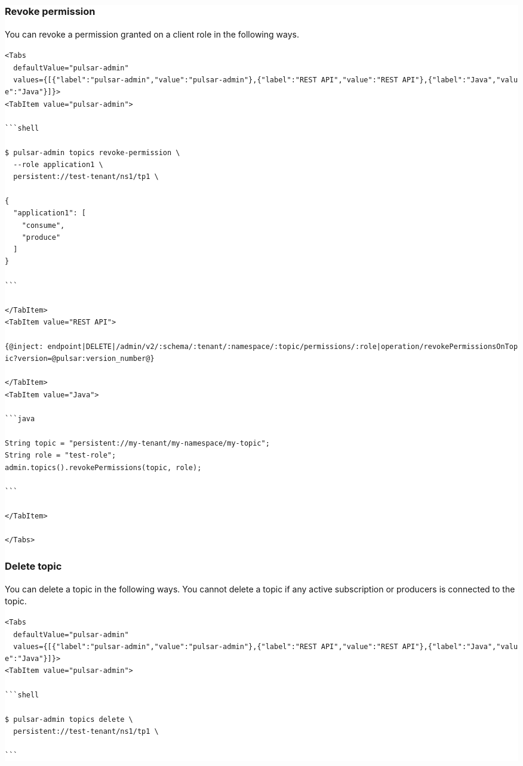 ### Revoke permission

You can revoke a permission granted on a client role in the following ways.
````mdx-code-block
<Tabs
  defaultValue="pulsar-admin"
  values={[{"label":"pulsar-admin","value":"pulsar-admin"},{"label":"REST API","value":"REST API"},{"label":"Java","value":"Java"}]}>
<TabItem value="pulsar-admin">

```shell

$ pulsar-admin topics revoke-permission \
  --role application1 \
  persistent://test-tenant/ns1/tp1 \

{
  "application1": [
    "consume",
    "produce"
  ]
}

```

</TabItem>
<TabItem value="REST API">

{@inject: endpoint|DELETE|/admin/v2/:schema/:tenant/:namespace/:topic/permissions/:role|operation/revokePermissionsOnTopic?version=@pulsar:version_number@}

</TabItem>
<TabItem value="Java">

```java

String topic = "persistent://my-tenant/my-namespace/my-topic";
String role = "test-role";
admin.topics().revokePermissions(topic, role);

```

</TabItem>

</Tabs>
````

### Delete topic

You can delete a topic in the following ways. You cannot delete a topic if any active subscription or producers is connected to the topic.

````mdx-code-block
<Tabs
  defaultValue="pulsar-admin"
  values={[{"label":"pulsar-admin","value":"pulsar-admin"},{"label":"REST API","value":"REST API"},{"label":"Java","value":"Java"}]}>
<TabItem value="pulsar-admin">

```shell

$ pulsar-admin topics delete \
  persistent://test-tenant/ns1/tp1 \

```

````